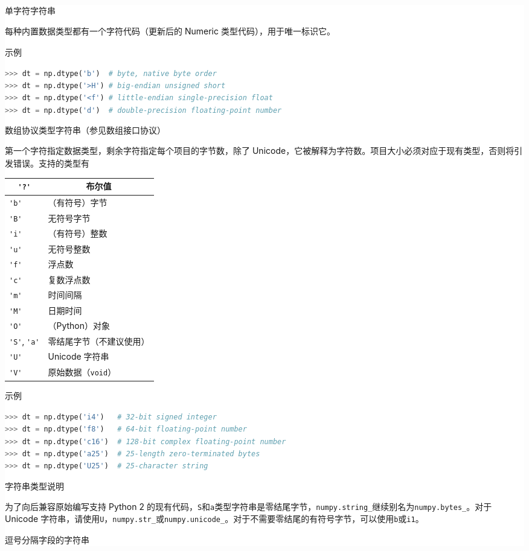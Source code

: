 单字符字符串

每种内置数据类型都有一个字符代码（更新后的 Numeric 类型代码），用于唯一标识它。

示例

```py
>>> dt = np.dtype('b')  # byte, native byte order
>>> dt = np.dtype('>H') # big-endian unsigned short
>>> dt = np.dtype('<f') # little-endian single-precision float
>>> dt = np.dtype('d')  # double-precision floating-point number 
```

数组协议类型字符串（参见数组接口协议）

第一个字符指定数据类型，剩余字符指定每个项目的字节数，除了 Unicode，它被解释为字符数。项目大小必须对应于现有类型，否则将引发错误。支持的类型有

| `'?'` | 布尔值 |
| --- | --- |
| `'b'` | （有符号）字节 |
| `'B'` | 无符号字节 |
| `'i'` | （有符号）整数 |
| `'u'` | 无符号整数 |
| `'f'` | 浮点数 |
| `'c'` | 复数浮点数 |
| `'m'` | 时间间隔 |
| `'M'` | 日期时间 |
| `'O'` | （Python）对象 |
| `'S'`, `'a'` | 零结尾字节（不建议使用） |
| `'U'` | Unicode 字符串 |
| `'V'` | 原始数据（`void`） |

示例

```py
>>> dt = np.dtype('i4')   # 32-bit signed integer
>>> dt = np.dtype('f8')   # 64-bit floating-point number
>>> dt = np.dtype('c16')  # 128-bit complex floating-point number
>>> dt = np.dtype('a25')  # 25-length zero-terminated bytes
>>> dt = np.dtype('U25')  # 25-character string 
```

字符串类型说明

为了向后兼容原始编写支持 Python 2 的现有代码，`S`和`a`类型字符串是零结尾字节，`numpy.string_`继续别名为`numpy.bytes_`。对于 Unicode 字符串，请使用`U`，`numpy.str_`或`numpy.unicode_`。对于不需要零结尾的有符号字节，可以使用`b`或`i1`。

逗号分隔字段的字符串
